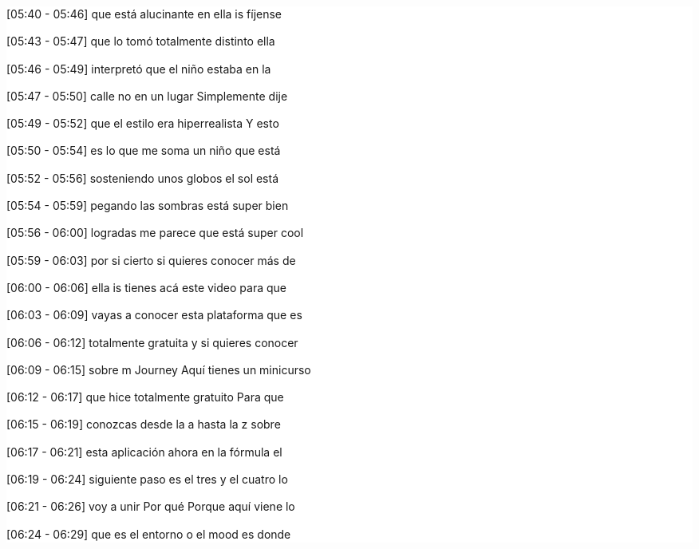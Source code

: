 [05:40 - 05:46]
que está alucinante en ella is fíjense

[05:43 - 05:47]
que lo tomó totalmente distinto ella

[05:46 - 05:49]
interpretó que el niño estaba en la

[05:47 - 05:50]
calle no en un lugar Simplemente dije

[05:49 - 05:52]
que el estilo era hiperrealista Y esto

[05:50 - 05:54]
es lo que me soma un niño que está

[05:52 - 05:56]
sosteniendo unos globos el sol está

[05:54 - 05:59]
pegando las sombras está super bien

[05:56 - 06:00]
logradas me parece que está super cool

[05:59 - 06:03]
por si cierto si quieres conocer más de

[06:00 - 06:06]
ella is tienes acá este video para que

[06:03 - 06:09]
vayas a conocer esta plataforma que es

[06:06 - 06:12]
totalmente gratuita y si quieres conocer

[06:09 - 06:15]
sobre m Journey Aquí tienes un minicurso

[06:12 - 06:17]
que hice totalmente gratuito Para que

[06:15 - 06:19]
conozcas desde la a hasta la z sobre

[06:17 - 06:21]
esta aplicación ahora en la fórmula el

[06:19 - 06:24]
siguiente paso es el tres y el cuatro lo

[06:21 - 06:26]
voy a unir Por qué Porque aquí viene lo

[06:24 - 06:29]
que es el entorno o el mood es donde
